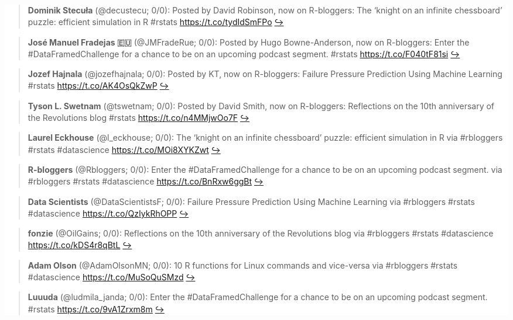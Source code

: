 
> **Dominik Stecuła** (@decustecu; 0/0): Posted by David Robinson, now on R-bloggers: The ‘knight on an infinite chessboard’ puzzle: efficient simulation in R #rstats https://t.co/tydIdSmFPo  [&#8618;](https://twitter.com/dataandme/status/1072200919058735104)




> **José Manuel Fradejas 🇪🇺** (@JMFradeRue; 0/0): Posted by Hugo Bowne-Anderson, now on R-bloggers: Enter the #DataFramedChallenge for a chance to be on an upcoming podcast segment. #rstats https://t.co/F040tF81si  [&#8618;](https://twitter.com/dataandme/status/1072240081367375872)




> **Jozef Hajnala** (@jozefhajnala; 0/0): Posted by KT, now on R-bloggers: Failure Pressure Prediction Using Machine Learning #rstats https://t.co/AK4OsQkZwP  [&#8618;](https://twitter.com/dataandme/status/1072209620075245574)




> **Tyson L. Swetnam** (@tswetnam; 0/0): Posted by David Smith, now on R-bloggers: Reflections on the 10th anniversary of the Revolutions blog #rstats https://t.co/n4MMjwOo7F  [&#8618;](https://twitter.com/dataandme/status/1072205947530035201)




> **Laurel Eckhouse** (@l_eckhouse; 0/0): The ‘knight on an infinite chessboard’ puzzle: efficient simulation in R via #rbloggers #rstats #datascience https://t.co/MOi8XYKZwt  [&#8618;](https://twitter.com/dataandme/status/1072200885512617984)




> **R-bloggers** (@Rbloggers; 0/0): Enter the #DataFramedChallenge for a chance to be on an upcoming podcast segment. via #rbloggers #rstats #datascience https://t.co/BnRxw6ggBt  [&#8618;](https://twitter.com/dataandme/status/1072240195414691841)




> **Data Scientists** (@DataScientistsF; 0/0): Failure Pressure Prediction Using Machine Learning via #rbloggers #rstats #datascience https://t.co/QzIykRhOPP  [&#8618;](https://twitter.com/dataandme/status/1072208431438856192)




> **fonzie** (@OilGains; 0/0): Reflections on the 10th anniversary of the Revolutions blog via #rbloggers #rstats #datascience https://t.co/kDS4r8qBtL  [&#8618;](https://twitter.com/dataandme/status/1072205903250817027)




> **Adam Olson** (@AdamOlsonMN; 0/0): 10 R functions for Linux commands and vice-versa via #rbloggers #rstats #datascience https://t.co/MuSoQuSMzd  [&#8618;](https://twitter.com/dataandme/status/1072246240170164224)




> **Luuuda** (@ludmila_janda; 0/0): Enter the #DataFramedChallenge for a chance to be on an upcoming podcast segment. #rstats https://t.co/9vA1Zrxm8m  [&#8618;](https://twitter.com/dataandme/status/1072239274060324864)
